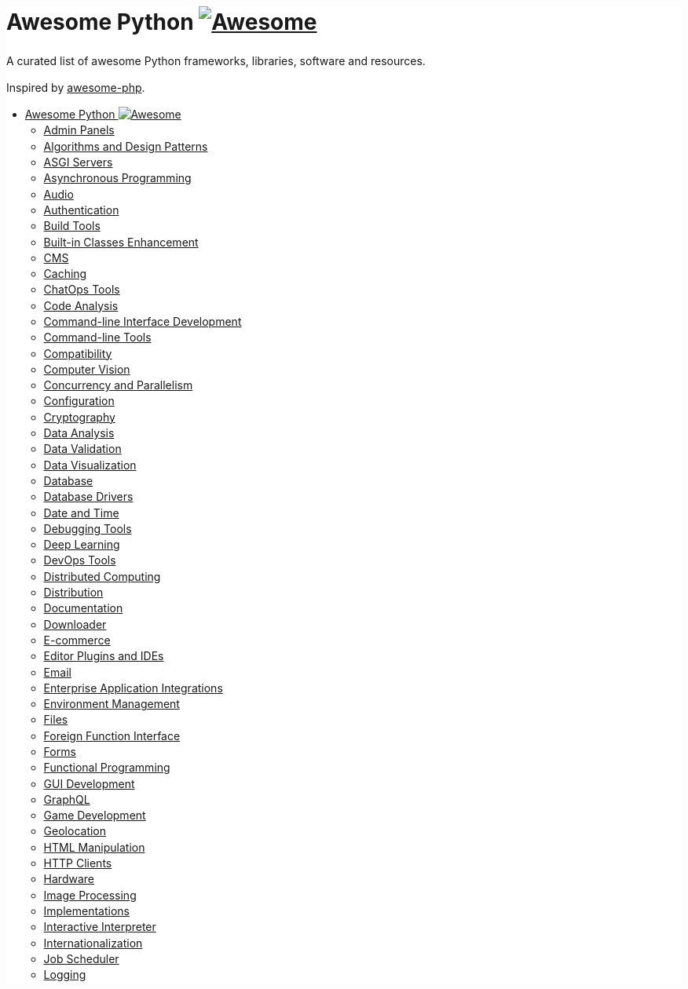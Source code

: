 # Awesome Python [![Awesome](https://cdn.rawgit.com/sindresorhus/awesome/d7305f38d29fed78fa85652e3a63e154dd8e8829/media/badge.svg)](https://github.com/sindresorhus/awesome)

A curated list of awesome Python frameworks, libraries, software and resources.

Inspired by [awesome-php](https://github.com/ziadoz/awesome-php).

- [Awesome Python ![Awesome](https://github.com/sindresorhus/awesome)](#awesome-python-)
  - [Admin Panels](#admin-panels)
  - [Algorithms and Design Patterns](#algorithms-and-design-patterns)
  - [ASGI Servers](#asgi-servers)
  - [Asynchronous Programming](#asynchronous-programming)
  - [Audio](#audio)
  - [Authentication](#authentication)
  - [Build Tools](#build-tools)
  - [Built-in Classes Enhancement](#built-in-classes-enhancement)
  - [CMS](#cms)
  - [Caching](#caching)
  - [ChatOps Tools](#chatops-tools)
  - [Code Analysis](#code-analysis)
  - [Command-line Interface Development](#command-line-interface-development)
  - [Command-line Tools](#command-line-tools)
  - [Compatibility](#compatibility)
  - [Computer Vision](#computer-vision)
  - [Concurrency and Parallelism](#concurrency-and-parallelism)
  - [Configuration](#configuration)
  - [Cryptography](#cryptography)
  - [Data Analysis](#data-analysis)
  - [Data Validation](#data-validation)
  - [Data Visualization](#data-visualization)
  - [Database](#database)
  - [Database Drivers](#database-drivers)
  - [Date and Time](#date-and-time)
  - [Debugging Tools](#debugging-tools)
  - [Deep Learning](#deep-learning)
  - [DevOps Tools](#devops-tools)
  - [Distributed Computing](#distributed-computing)
  - [Distribution](#distribution)
  - [Documentation](#documentation)
  - [Downloader](#downloader)
  - [E-commerce](#e-commerce)
  - [Editor Plugins and IDEs](#editor-plugins-and-ides)
  - [Email](#email)
  - [Enterprise Application Integrations](#enterprise-application-integrations)
  - [Environment Management](#environment-management)
  - [Files](#files)
  - [Foreign Function Interface](#foreign-function-interface)
  - [Forms](#forms)
  - [Functional Programming](#functional-programming)
  - [GUI Development](#gui-development)
  - [GraphQL](#graphql)
  - [Game Development](#game-development)
  - [Geolocation](#geolocation)
  - [HTML Manipulation](#html-manipulation)
  - [HTTP Clients](#http-clients)
  - [Hardware](#hardware)
  - [Image Processing](#image-processing)
  - [Implementations](#implementations)
  - [Interactive Interpreter](#interactive-interpreter)
  - [Internationalization](#internationalization)
  - [Job Scheduler](#job-scheduler)
  - [Logging](#logging)
